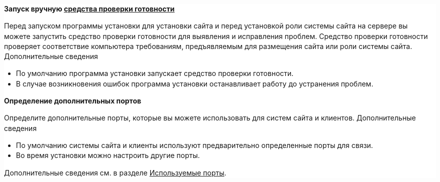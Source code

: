 **Запуск вручную [средства проверки готовности](../../../../core/servers/deploy/install/prerequisite-checker.md)**

Перед запуском программы установки для установки сайта и перед установкой роли системы сайта на сервере вы можете запустить средство проверки готовности для выявления и исправления проблем. Средство проверки готовности проверяет соответствие компьютера требованиям, предъявляемым для размещения сайта или роли системы сайта. Дополнительные сведения
- По умолчанию программа установки запускает средство проверки готовности.
- В случае возникновения ошибок программа установки останавливает работу до устранения проблем.

**Определение дополнительных портов**

Определите дополнительные порты, которые вы можете использовать для систем сайта и клиентов. Дополнительные сведения
- По умолчанию системы сайта и клиенты используют предварительно определенные порты для связи.
- Во время установки можно настроить другие порты.

Дополнительные сведения см. в разделе [Используемые порты](../../../../core/plan-design/hierarchy/ports.md).
